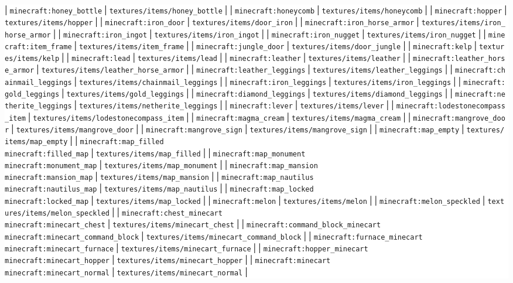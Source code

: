 | `minecraft:honey_bottle` | `textures/items/honey_bottle` |
| `minecraft:honeycomb` | `textures/items/honeycomb` |
| `minecraft:hopper` | `textures/items/hopper` |
| `minecraft:iron_door` | `textures/items/door_iron` |
| `minecraft:iron_horse_armor` | `textures/items/iron_horse_armor` |
| `minecraft:iron_ingot` | `textures/items/iron_ingot` |
| `minecraft:iron_nugget` | `textures/items/iron_nugget` |
| `minecraft:item_frame` | `textures/items/item_frame` |
| `minecraft:jungle_door` | `textures/items/door_jungle` |
| `minecraft:kelp` | `textures/items/kelp` |
| `minecraft:lead` | `textures/items/lead` |
| `minecraft:leather` | `textures/items/leather` |
| `minecraft:leather_horse_armor` | `textures/items/leather_horse_armor` |
| `minecraft:leather_leggings` | `textures/items/leather_leggings` |
| `minecraft:chainmail_leggings` | `textures/items/chainmail_leggings` |
| `minecraft:iron_leggings` | `textures/items/iron_leggings` |
| `minecraft:gold_leggings` | `textures/items/gold_leggings` |
| `minecraft:diamond_leggings` | `textures/items/diamond_leggings` |
| `minecraft:netherite_leggings` | `textures/items/netherite_leggings` |
| `minecraft:lever` | `textures/items/lever` |
| `minecraft:lodestonecompass_item` | `textures/items/lodestonecompass_item` |
| `minecraft:magma_cream` | `textures/items/magma_cream` |
| `minecraft:mangrove_door` | `textures/items/mangrove_door` |
| `minecraft:mangrove_sign` | `textures/items/mangrove_sign` |
| `minecraft:map_empty` | `textures/items/map_empty` |
| `minecraft:map_filled`<br> `minecraft:filled_map` | `textures/items/map_filled` |
| `minecraft:map_monument`<br> `minecraft:monument_map` | `textures/items/map_monument` |
| `minecraft:map_mansion`<br> `minecraft:mansion_map` | `textures/items/map_mansion` |
| `minecraft:map_nautilus`<br> `minecraft:nautilus_map` | `textures/items/map_nautilus` |
| `minecraft:map_locked`<br> `minecraft:locked_map` | `textures/items/map_locked` |
| `minecraft:melon` | `textures/items/melon` |
| `minecraft:melon_speckled` | `textures/items/melon_speckled` |
| `minecraft:chest_minecart`<br> `minecraft:minecart_chest` | `textures/items/minecart_chest` |
| `minecraft:command_block_minecart`<br> `minecraft:minecart_command_block` | `textures/items/minecart_command_block` |
| `minecraft:furnace_minecart`<br> `minecraft:minecart_furnace` | `textures/items/minecart_furnace` |
| `minecraft:hopper_minecart`<br> `minecraft:minecart_hopper` | `textures/items/minecart_hopper` |
| `minecraft:minecart`<br> `minecraft:minecart_normal` | `textures/items/minecart_normal` |